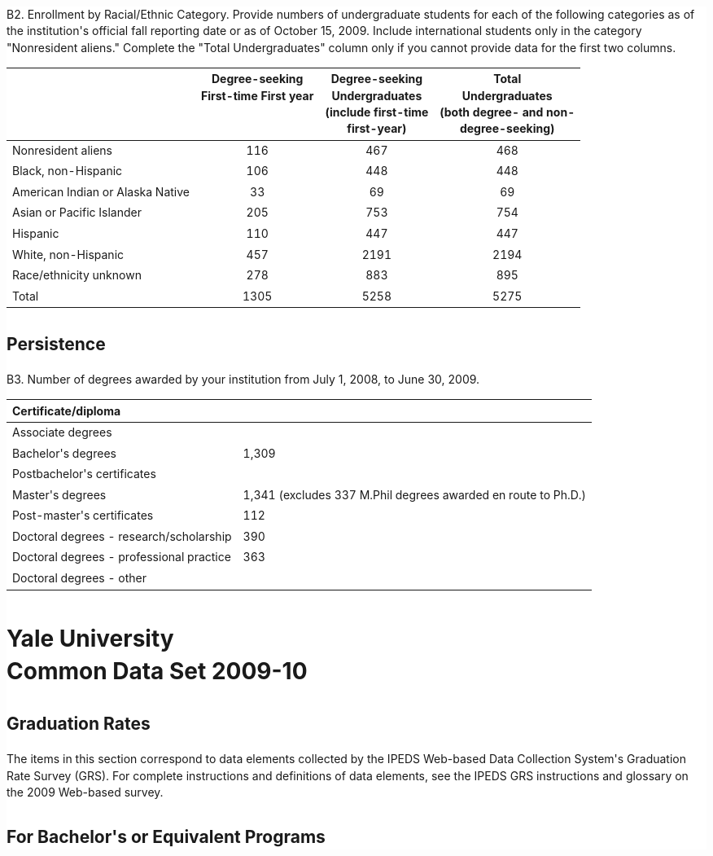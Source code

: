 B2. Enrollment by Racial/Ethnic Category. Provide numbers of undergraduate students for each of the following categories as of the institution's official fall reporting date or as of October 15, 2009. Include international students only in the category "Nonresident aliens." Complete the "Total Undergraduates" column only if you cannot provide data for the first two columns.

|  | Degree-seeking <br> First-time First year | Degree-seeking <br> Undergraduates <br> (include first-time <br> first-year) | Total <br> Undergraduates <br> (both degree- and non- <br> degree-seeking) |
| :-- | :--: | :--: | :--: |
| Nonresident aliens | 116 | 467 | 468 |
| Black, non-Hispanic | 106 | 448 | 448 |
| American Indian or Alaska Native | 33 | 69 | 69 |
| Asian or Pacific Islander | 205 | 753 | 754 |
| Hispanic | 110 | 447 | 447 |
| White, non-Hispanic | 457 | 2191 | 2194 |
| Race/ethnicity unknown | 278 | 883 | 895 |
| Total | 1305 | 5258 | 5275 |

## Persistence

B3. Number of degrees awarded by your institution from July 1, 2008, to June 30, 2009.

| Certificate/diploma |  |
| :-- | :-- |
| Associate degrees |  |
| Bachelor's degrees | 1,309 |
| Postbachelor's certificates |  |
| Master's degrees | 1,341 (excludes 337 M.Phil degrees awarded en route to Ph.D.) |
| Post-master's certificates | 112 |
| Doctoral degrees - research/scholarship | 390 |
| Doctoral degrees - professional practice | 363 |
| Doctoral degrees - other |  |
# Yale University <br> Common Data Set 2009-10 

## Graduation Rates

The items in this section correspond to data elements collected by the IPEDS Web-based Data Collection System's Graduation Rate Survey (GRS). For complete instructions and definitions of data elements, see the IPEDS GRS instructions and glossary on the 2009 Web-based survey.

## For Bachelor's or Equivalent Programs
